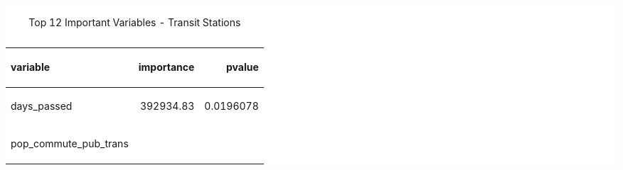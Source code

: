 <table>

<caption>

Top 12 Important Variables - Transit Stations

</caption>

<thead>

<tr>

<th style="text-align:left;">

variable

</th>

<th style="text-align:right;">

importance

</th>

<th style="text-align:right;">

pvalue

</th>

</tr>

</thead>

<tbody>

<tr>

<td style="text-align:left;">

days\_passed

</td>

<td style="text-align:right;">

392934.83

</td>

<td style="text-align:right;">

0.0196078

</td>

</tr>

<tr>

<td style="text-align:left;">

pop\_commute\_pub\_trans

</td>
